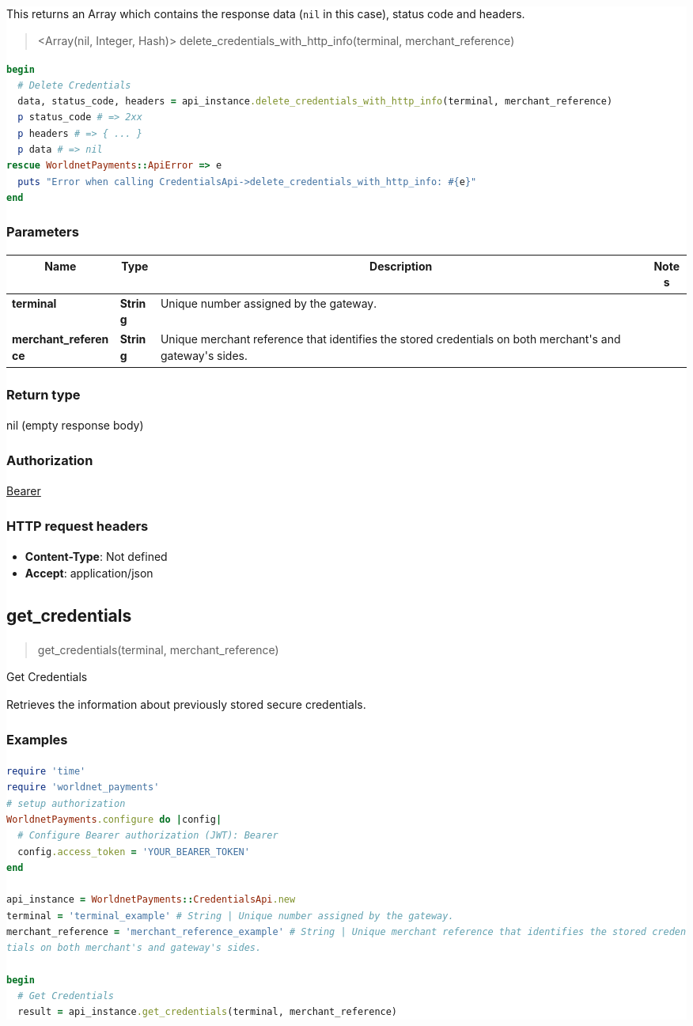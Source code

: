 This returns an Array which contains the response data (`nil` in this case), status code and headers.

> <Array(nil, Integer, Hash)> delete_credentials_with_http_info(terminal, merchant_reference)

```ruby
begin
  # Delete Credentials
  data, status_code, headers = api_instance.delete_credentials_with_http_info(terminal, merchant_reference)
  p status_code # => 2xx
  p headers # => { ... }
  p data # => nil
rescue WorldnetPayments::ApiError => e
  puts "Error when calling CredentialsApi->delete_credentials_with_http_info: #{e}"
end
```

### Parameters

| Name | Type | Description | Notes |
| ---- | ---- | ----------- | ----- |
| **terminal** | **String** | Unique number assigned by the gateway. |  |
| **merchant_reference** | **String** | Unique merchant reference that identifies the stored credentials on both merchant&#39;s and gateway&#39;s sides. |  |

### Return type

nil (empty response body)

### Authorization

[Bearer](../README.md#Bearer)

### HTTP request headers

- **Content-Type**: Not defined
- **Accept**: application/json


## get_credentials

> <SecureCredentials> get_credentials(terminal, merchant_reference)

Get Credentials

Retrieves the information about previously stored secure credentials.

### Examples

```ruby
require 'time'
require 'worldnet_payments'
# setup authorization
WorldnetPayments.configure do |config|
  # Configure Bearer authorization (JWT): Bearer
  config.access_token = 'YOUR_BEARER_TOKEN'
end

api_instance = WorldnetPayments::CredentialsApi.new
terminal = 'terminal_example' # String | Unique number assigned by the gateway.
merchant_reference = 'merchant_reference_example' # String | Unique merchant reference that identifies the stored credentials on both merchant's and gateway's sides.

begin
  # Get Credentials
  result = api_instance.get_credentials(terminal, merchant_reference)
```
